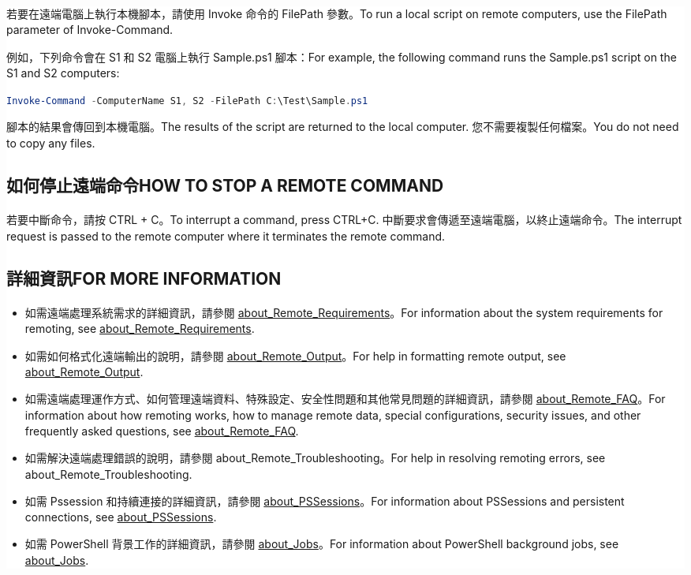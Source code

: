 <span data-ttu-id="d3fd5-161">若要在遠端電腦上執行本機腳本，請使用 Invoke 命令的 FilePath 參數。</span><span class="sxs-lookup"><span data-stu-id="d3fd5-161">To run a local script on remote computers, use the FilePath parameter of Invoke-Command.</span></span>

<span data-ttu-id="d3fd5-162">例如，下列命令會在 S1 和 S2 電腦上執行 Sample.ps1 腳本：</span><span class="sxs-lookup"><span data-stu-id="d3fd5-162">For example, the following command runs the Sample.ps1 script on the S1 and S2 computers:</span></span>

```powershell
Invoke-Command -ComputerName S1, S2 -FilePath C:\Test\Sample.ps1
```

<span data-ttu-id="d3fd5-163">腳本的結果會傳回到本機電腦。</span><span class="sxs-lookup"><span data-stu-id="d3fd5-163">The results of the script are returned to the local computer.</span></span> <span data-ttu-id="d3fd5-164">您不需要複製任何檔案。</span><span class="sxs-lookup"><span data-stu-id="d3fd5-164">You do not need to copy any files.</span></span>

## <a name="how-to-stop-a-remote-command"></a><span data-ttu-id="d3fd5-165">如何停止遠端命令</span><span class="sxs-lookup"><span data-stu-id="d3fd5-165">HOW TO STOP A REMOTE COMMAND</span></span>

<span data-ttu-id="d3fd5-166">若要中斷命令，請按 CTRL + C。</span><span class="sxs-lookup"><span data-stu-id="d3fd5-166">To interrupt a command, press CTRL+C.</span></span> <span data-ttu-id="d3fd5-167">中斷要求會傳遞至遠端電腦，以終止遠端命令。</span><span class="sxs-lookup"><span data-stu-id="d3fd5-167">The interrupt request is passed to the remote computer where it terminates the remote command.</span></span>

## <a name="for-more-information"></a><span data-ttu-id="d3fd5-168">詳細資訊</span><span class="sxs-lookup"><span data-stu-id="d3fd5-168">FOR MORE INFORMATION</span></span>

- <span data-ttu-id="d3fd5-169">如需遠端處理系統需求的詳細資訊，請參閱 [about_Remote_Requirements](about_Remote_Requirements.md)。</span><span class="sxs-lookup"><span data-stu-id="d3fd5-169">For information about the system requirements for remoting, see [about_Remote_Requirements](about_Remote_Requirements.md).</span></span>

- <span data-ttu-id="d3fd5-170">如需如何格式化遠端輸出的說明，請參閱 [about_Remote_Output](about_Remote_Output.md)。</span><span class="sxs-lookup"><span data-stu-id="d3fd5-170">For help in formatting remote output, see [about_Remote_Output](about_Remote_Output.md).</span></span>

- <span data-ttu-id="d3fd5-171">如需遠端處理運作方式、如何管理遠端資料、特殊設定、安全性問題和其他常見問題的詳細資訊，請參閱 [about_Remote_FAQ](about_Remote_FAQ.md)。</span><span class="sxs-lookup"><span data-stu-id="d3fd5-171">For information about how remoting works, how to manage remote data, special configurations, security issues, and other frequently asked questions, see [about_Remote_FAQ](about_Remote_FAQ.md).</span></span>

- <span data-ttu-id="d3fd5-172">如需解決遠端處理錯誤的說明，請參閱 about_Remote_Troubleshooting。</span><span class="sxs-lookup"><span data-stu-id="d3fd5-172">For help in resolving remoting errors, see about_Remote_Troubleshooting.</span></span>

- <span data-ttu-id="d3fd5-173">如需 Pssession 和持續連接的詳細資訊，請參閱 [about_PSSessions](about_PSSessions.md)。</span><span class="sxs-lookup"><span data-stu-id="d3fd5-173">For information about PSSessions and persistent connections, see [about_PSSessions](about_PSSessions.md).</span></span>

- <span data-ttu-id="d3fd5-174">如需 PowerShell 背景工作的詳細資訊，請參閱 [about_Jobs](about_Jobs.md)。</span><span class="sxs-lookup"><span data-stu-id="d3fd5-174">For information about PowerShell background jobs, see [about_Jobs](about_Jobs.md).</span></span>
